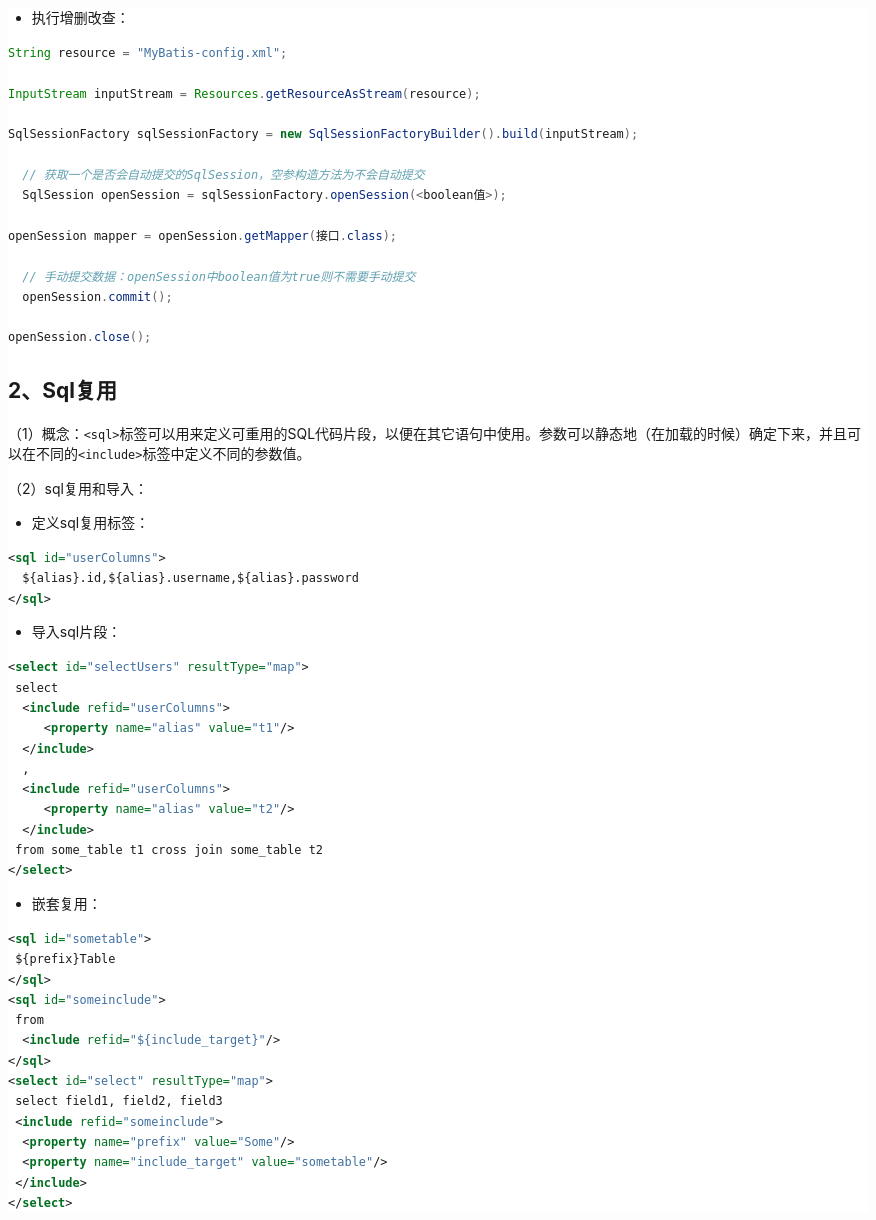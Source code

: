 - 
    执行增删改查：

```java
String resource = "MyBatis-config.xml";

InputStream inputStream = Resources.getResourceAsStream(resource);

SqlSessionFactory sqlSessionFactory = new SqlSessionFactoryBuilder().build(inputStream);

  // 获取一个是否会自动提交的SqlSession，空参构造方法为不会自动提交
  SqlSession openSession = sqlSessionFactory.openSession(<boolean值>);

openSession mapper = openSession.getMapper(接口.class);

  // 手动提交数据：openSession中boolean值为true则不需要手动提交
  openSession.commit();

openSession.close();
```


## 2、Sql复用

（1）概念：``<sql>``标签可以用来定义可重用的SQL代码片段，以便在其它语句中使用。参数可以静态地（在加载的时候）确定下来，并且可以在不同的``<include>``标签中定义不同的参数值。

（2）sql复用和导入：

- 定义sql复用标签：

```xml
<sql id="userColumns">
  ${alias}.id,${alias}.username,${alias}.password
</sql>
```
- 导入sql片段：

```xml
<select id="selectUsers" resultType="map">
 select
  <include refid="userColumns">
     <property name="alias" value="t1"/>
  </include>
  ,
  <include refid="userColumns">
     <property name="alias" value="t2"/>
  </include>
 from some_table t1 cross join some_table t2
</select>
```
- 嵌套复用：

```xml
<sql id="sometable">
 ${prefix}Table
</sql>
<sql id="someinclude">
 from
  <include refid="${include_target}"/>
</sql>
<select id="select" resultType="map">
 select field1, field2, field3
 <include refid="someinclude">
  <property name="prefix" value="Some"/>
  <property name="include_target" value="sometable"/>
 </include>
</select>
```
